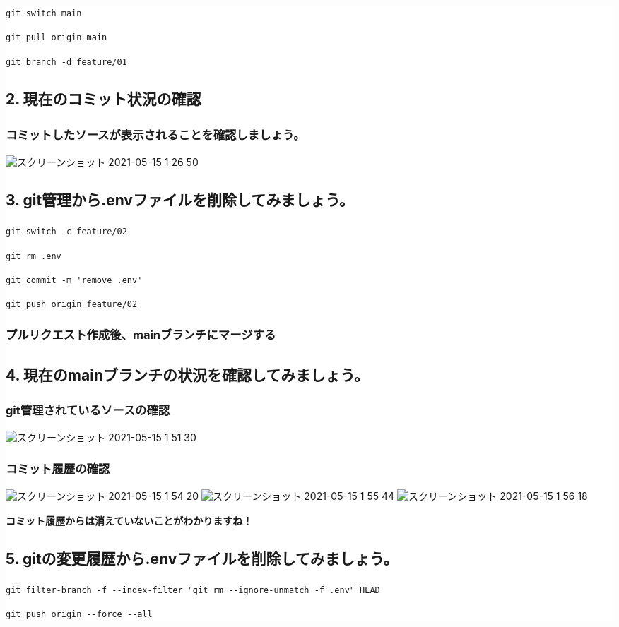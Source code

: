 ```
git switch main
```
```
git pull origin main
```
```
git branch -d feature/01
```

## 2. 現在のコミット状況の確認

### コミットしたソースが表示されることを確認しましょう。
<img width="1435" alt="スクリーンショット 2021-05-15 1 26 50" src="https://user-images.githubusercontent.com/71377103/118302773-99919280-b51f-11eb-9b83-3fbe25a93021.png">


## 3. git管理から.envファイルを削除してみましょう。
```
git switch -c feature/02
```
```
git rm .env
```
```
git commit -m 'remove .env'
```
```
git push origin feature/02
```

### プルリクエスト作成後、mainブランチにマージする

## 4. 現在のmainブランチの状況を確認してみましょう。

### git管理されているソースの確認
<img width="1435" alt="スクリーンショット 2021-05-15 1 51 30" src="https://user-images.githubusercontent.com/71377103/118304908-3fde9780-b522-11eb-8570-682ac175d27c.png">

### コミット履歴の確認
<img width="1435" alt="スクリーンショット 2021-05-15 1 54 20" src="https://user-images.githubusercontent.com/71377103/118304955-4ec54a00-b522-11eb-880a-21c7be9c8721.png">

<img width="1435" alt="スクリーンショット 2021-05-15 1 55 44" src="https://user-images.githubusercontent.com/71377103/118305110-859b6000-b522-11eb-9f77-5198bb5b8ee2.png">

<img width="1435" alt="スクリーンショット 2021-05-15 1 56 18" src="https://user-images.githubusercontent.com/71377103/118305140-8a601400-b522-11eb-819e-bb5da0c243cb.png">

**コミット履歴からは消えていないことがわかりますね！**

## 5. gitの変更履歴から.envファイルを削除してみましょう。
```
git filter-branch -f --index-filter "git rm --ignore-unmatch -f .env" HEAD
```
```
git push origin --force --all
```
